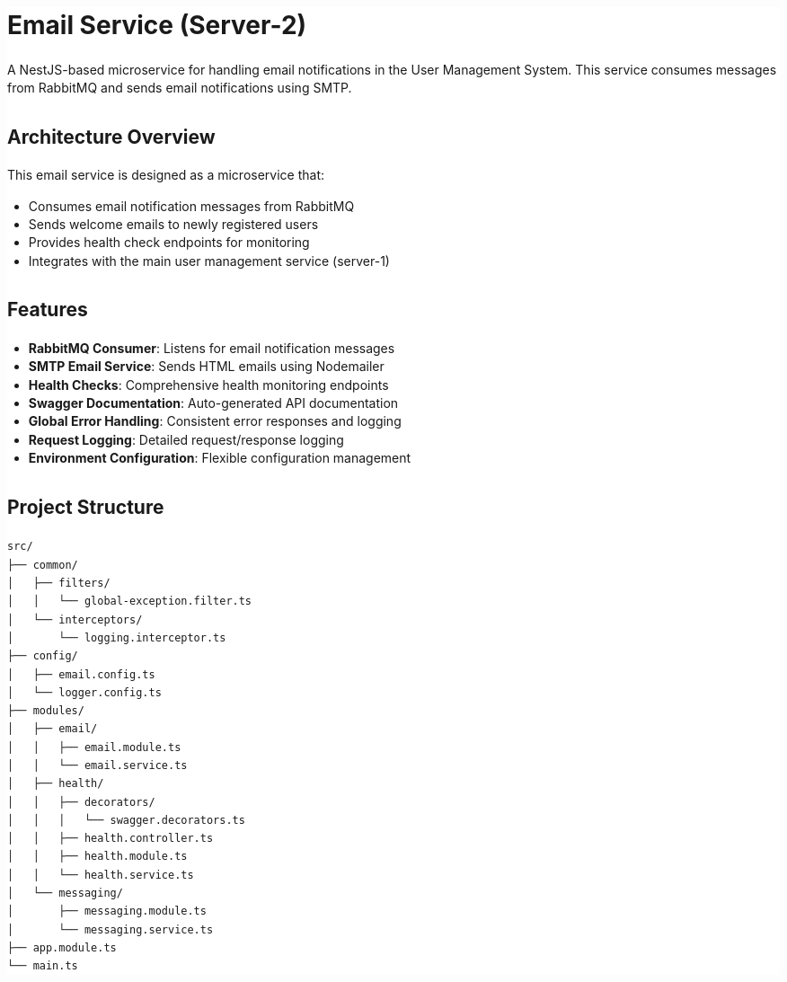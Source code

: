# Email Service (Server-2)

A NestJS-based microservice for handling email notifications in the User Management System. This service consumes messages from RabbitMQ and sends email notifications using SMTP.

## Architecture Overview

This email service is designed as a microservice that:
- Consumes email notification messages from RabbitMQ
- Sends welcome emails to newly registered users
- Provides health check endpoints for monitoring
- Integrates with the main user management service (server-1)

## Features

- **RabbitMQ Consumer**: Listens for email notification messages
- **SMTP Email Service**: Sends HTML emails using Nodemailer
- **Health Checks**: Comprehensive health monitoring endpoints
- **Swagger Documentation**: Auto-generated API documentation
- **Global Error Handling**: Consistent error responses and logging
- **Request Logging**: Detailed request/response logging
- **Environment Configuration**: Flexible configuration management

## Project Structure

```
src/
├── common/
│   ├── filters/
│   │   └── global-exception.filter.ts
│   └── interceptors/
│       └── logging.interceptor.ts
├── config/
│   ├── email.config.ts
│   └── logger.config.ts
├── modules/
│   ├── email/
│   │   ├── email.module.ts
│   │   └── email.service.ts
│   ├── health/
│   │   ├── decorators/
│   │   │   └── swagger.decorators.ts
│   │   ├── health.controller.ts
│   │   ├── health.module.ts
│   │   └── health.service.ts
│   └── messaging/
│       ├── messaging.module.ts
│       └── messaging.service.ts
├── app.module.ts
└── main.ts
```
